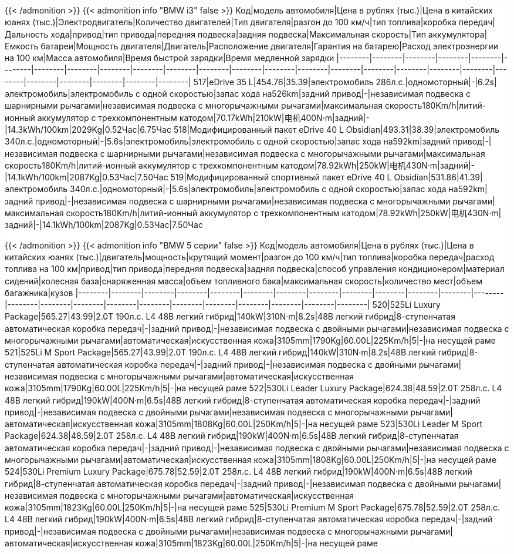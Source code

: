 {{< /admonition >}}
{{< admonition info "BMW i3" false >}}
Код|модель автомобиля|Цена в рублях (тыс.)|Цена в китайских юанях (тыс.)|Электродвигатель|Количество двигателей|Тип двигателя|разгон до 100 км/ч|тип топлива|коробка передач|Дальность хода|привод|тип привода|передняя подвеска|задняя подвеска|Максимальная скорость|Тип аккумулятора|Емкость батареи|Мощность двигателя|Двигатель|Расположение двигателя|Гарантия на батарею|Расход электроэнергии на 100 км|Масса автомобиля|Время быстрой зарядки|Время медленной зарядки
|--------|--------|--------|--------|--------|--------|--------|--------|--------|--------|--------|--------|--------|--------|--------|--------|--------|--------|--------|--------|--------|--------|--------|--------|--------|--------|
517|eDrive 35 L|454.76|35.39|электромобиль 286л.с.|одномоторный|-|6.2s|электромобиль|электромобиль с одной скоростью|запас хода на526km|задний привод|-|независимая подвеска с шарнирными рычагами|независимая подвеска с многорычажными рычагами|максимальная скорость180Km/h|литий-ионный аккумулятор с трехкомпонентным катодом|70.17kWh|210kW|电机400N·m|задний|-|14.3kWh/100km|2029Kg|0.52Час|6.75Час
518|Модифицированный пакет eDrive 40 L Obsidian|493.31|38.39|электромобиль 340л.с.|одномоторный|-|5.6s|электромобиль|электромобиль с одной скоростью|запас хода на592km|задний привод|-|независимая подвеска с шарнирными рычагами|независимая подвеска с многорычажными рычагами|максимальная скорость180Km/h|литий-ионный аккумулятор с трехкомпонентным катодом|78.92kWh|250kW|电机430N·m|задний|-|14.1kWh/100km|2087Kg|0.53Час|7.50Час
519|Модифицированный спортивный пакет eDrive 40 L Obsidian|531.86|41.39|электромобиль 340л.с.|одномоторный|-|5.6s|электромобиль|электромобиль с одной скоростью|запас хода на592km|задний привод|-|независимая подвеска с шарнирными рычагами|независимая подвеска с многорычажными рычагами|максимальная скорость180Km/h|литий-ионный аккумулятор с трехкомпонентным катодом|78.92kWh|250kW|电机430N·m|задний|-|14.1kWh/100km|2087Kg|0.53Час|7.50Час

{{< /admonition >}}
{{< admonition info "BMW 5 серии" false >}}
Код|модель автомобиля|Цена в рублях (тыс.)|Цена в китайских юанях  (тыс.)|двигатель|мощность|крутящий момент|разгон до 100 км/ч|тип топлива|коробка передач|расход топлива на 100 км|привод|тип привода|передняя подвеска|задняя подвеска|способ управления кондиционером|материал сидений|колесная база|снаряженная масса|объем топливного бака|максимальная скорость|количество мест|объем багажника|кузов
|--------|--------|--------|--------|--------|--------|--------|--------|--------|--------|--------|--------|--------|--------|--------|--------|--------|--------|--------|--------|--------|--------|--------|--------|
520|525Li Luxury Package|565.27|43.99|2.0T 190л.с. L4 48В легкий гибрид|140kW|310N·m|8.2s|48В легкий гибрид|8-ступенчатая автоматическая коробка передач|-|задний привод|-|независимая подвеска с двойными рычагами|независимая подвеска с многорычажными рычагами|автоматическая|искусственная кожа|3105mm|1790Kg|60.00L|225Km/h|5|-|на несущей раме
521|525Li M Sport Package|565.27|43.99|2.0T 190л.с. L4 48В легкий гибрид|140kW|310N·m|8.2s|48В легкий гибрид|8-ступенчатая автоматическая коробка передач|-|задний привод|-|независимая подвеска с двойными рычагами|независимая подвеска с многорычажными рычагами|автоматическая|искусственная кожа|3105mm|1790Kg|60.00L|225Km/h|5|-|на несущей раме
522|530Li Leader Luxury Package|624.38|48.59|2.0T 258л.с. L4 48В легкий гибрид|190kW|400N·m|6.5s|48В легкий гибрид|8-ступенчатая автоматическая коробка передач|-|задний привод|-|независимая подвеска с двойными рычагами|независимая подвеска с многорычажными рычагами|автоматическая|искусственная кожа|3105mm|1808Kg|60.00L|250Km/h|5|-|на несущей раме
523|530Li Leader M Sport Package|624.38|48.59|2.0T 258л.с. L4 48В легкий гибрид|190kW|400N·m|6.5s|48В легкий гибрид|8-ступенчатая автоматическая коробка передач|-|задний привод|-|независимая подвеска с двойными рычагами|независимая подвеска с многорычажными рычагами|автоматическая|искусственная кожа|3105mm|1808Kg|60.00L|250Km/h|5|-|на несущей раме
524|530Li Premium Luxury Package|675.78|52.59|2.0T 258л.с. L4 48В легкий гибрид|190kW|400N·m|6.5s|48В легкий гибрид|8-ступенчатая автоматическая коробка передач|-|задний привод|-|независимая подвеска с двойными рычагами|независимая подвеска с многорычажными рычагами|автоматическая|искусственная кожа|3105mm|1823Kg|60.00L|250Km/h|5|-|на несущей раме
525|530Li Premium M Sport Package|675.78|52.59|2.0T 258л.с. L4 48В легкий гибрид|190kW|400N·m|6.5s|48В легкий гибрид|8-ступенчатая автоматическая коробка передач|-|задний привод|-|независимая подвеска с двойными рычагами|независимая подвеска с многорычажными рычагами|автоматическая|искусственная кожа|3105mm|1823Kg|60.00L|250Km/h|5|-|на несущей раме
